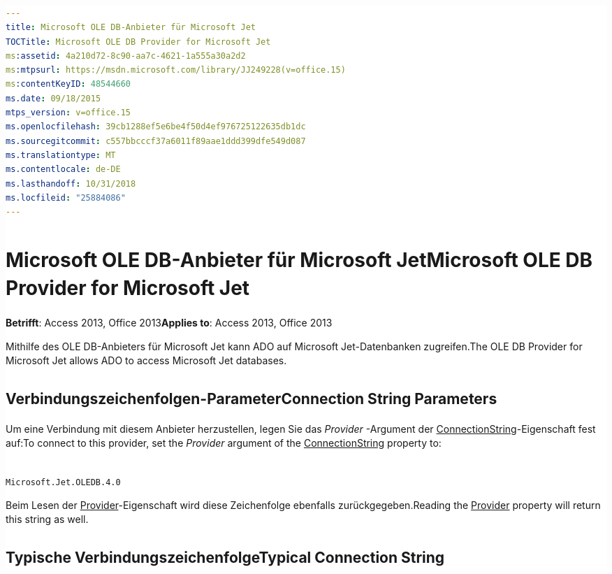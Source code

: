 ```yaml
---
title: Microsoft OLE DB-Anbieter für Microsoft Jet
TOCTitle: Microsoft OLE DB Provider for Microsoft Jet
ms:assetid: 4a210d72-8c90-aa7c-4621-1a555a30a2d2
ms:mtpsurl: https://msdn.microsoft.com/library/JJ249228(v=office.15)
ms:contentKeyID: 48544660
ms.date: 09/18/2015
mtps_version: v=office.15
ms.openlocfilehash: 39cb1288ef5e6be4f50d4ef976725122635db1dc
ms.sourcegitcommit: c557bbcccf37a6011f89aae1ddd399dfe549d087
ms.translationtype: MT
ms.contentlocale: de-DE
ms.lasthandoff: 10/31/2018
ms.locfileid: "25884086"
---
```

# <a name="microsoft-ole-db-provider-for-microsoft-jet"></a><span data-ttu-id="1f56d-102">Microsoft OLE DB-Anbieter für Microsoft Jet</span><span class="sxs-lookup"><span data-stu-id="1f56d-102">Microsoft OLE DB Provider for Microsoft Jet</span></span>

<span data-ttu-id="1f56d-103">**Betrifft**: Access 2013, Office 2013</span><span class="sxs-lookup"><span data-stu-id="1f56d-103">**Applies to**: Access 2013, Office 2013</span></span>

<span data-ttu-id="1f56d-104">Mithilfe des OLE DB-Anbieters für Microsoft Jet kann ADO auf Microsoft Jet-Datenbanken zugreifen.</span><span class="sxs-lookup"><span data-stu-id="1f56d-104">The OLE DB Provider for Microsoft Jet allows ADO to access Microsoft Jet databases.</span></span>

## <a name="connection-string-parameters"></a><span data-ttu-id="1f56d-105">Verbindungszeichenfolgen-Parameter</span><span class="sxs-lookup"><span data-stu-id="1f56d-105">Connection String Parameters</span></span>

<span data-ttu-id="1f56d-106">Um eine Verbindung mit diesem Anbieter herzustellen, legen Sie das *Provider* -Argument der [ConnectionString](connectionstring-property-ado.md)-Eigenschaft fest auf:</span><span class="sxs-lookup"><span data-stu-id="1f56d-106">To connect to this provider, set the *Provider* argument of the [ConnectionString](connectionstring-property-ado.md) property to:</span></span>

```vb 
 
Microsoft.Jet.OLEDB.4.0 
```

<span data-ttu-id="1f56d-107">Beim Lesen der [Provider](provider-property-ado.md)-Eigenschaft wird diese Zeichenfolge ebenfalls zurückgegeben.</span><span class="sxs-lookup"><span data-stu-id="1f56d-107">Reading the [Provider](provider-property-ado.md) property will return this string as well.</span></span>

## <a name="typical-connection-string"></a><span data-ttu-id="1f56d-108">Typische Verbindungszeichenfolge</span><span class="sxs-lookup"><span data-stu-id="1f56d-108">Typical Connection String</span></span>

